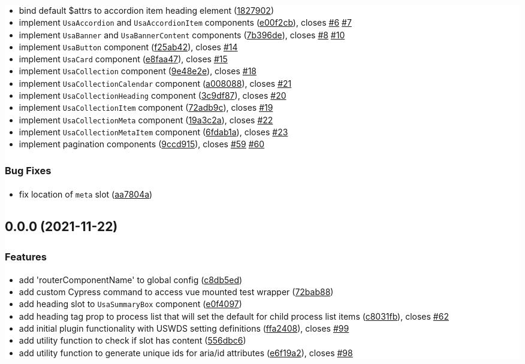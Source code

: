 * bind default $attrs to accordion item heading element ([1827902](https://github.com/patrickcate/vue-uswds/commit/182790230a7b3dbe6ae9f2afcab7f09f9635ce90))
* implement `UsaAccordion` and `UsaAccordionItem` components ([e00f2cb](https://github.com/patrickcate/vue-uswds/commit/e00f2cb868fb97c2556f37cb685aea1d1631a7f4)), closes [#6](https://github.com/patrickcate/vue-uswds/issues/6) [#7](https://github.com/patrickcate/vue-uswds/issues/7)
* implement `UsaBanner` and `UsaBannerContent` components ([7b396de](https://github.com/patrickcate/vue-uswds/commit/7b396dea1528f101f707365d837cbbbb1446c229)), closes [#8](https://github.com/patrickcate/vue-uswds/issues/8) [#10](https://github.com/patrickcate/vue-uswds/issues/10)
* implement `UsaButton` component ([f25ab42](https://github.com/patrickcate/vue-uswds/commit/f25ab423f1895a7606adc0385ccc953d90c21bd5)), closes [#14](https://github.com/patrickcate/vue-uswds/issues/14)
* implement `UsaCard` component ([e8faa47](https://github.com/patrickcate/vue-uswds/commit/e8faa47eb74401214ae7fced79fe5a48e8975ff8)), closes [#15](https://github.com/patrickcate/vue-uswds/issues/15)
* implement `UsaCollection` component ([9e48e2e](https://github.com/patrickcate/vue-uswds/commit/9e48e2e08e56adfdbcbbce7d78bcc0d1329cb6fc)), closes [#18](https://github.com/patrickcate/vue-uswds/issues/18)
* implement `UsaCollectionCalendar` component ([a008088](https://github.com/patrickcate/vue-uswds/commit/a008088920c680cd8a2223813f319c722506f979)), closes [#21](https://github.com/patrickcate/vue-uswds/issues/21)
* implement `UsaCollectionHeading` component ([3c9df87](https://github.com/patrickcate/vue-uswds/commit/3c9df87426cb9487c16d4f17c42ee5789dfbb854)), closes [#20](https://github.com/patrickcate/vue-uswds/issues/20)
* implement `UsaCollectionItem` component ([72adb9c](https://github.com/patrickcate/vue-uswds/commit/72adb9c18110d05ee31e525458b48d618d81ffcd)), closes [#19](https://github.com/patrickcate/vue-uswds/issues/19)
* implement `UsaCollectionMeta` component ([19a3c2a](https://github.com/patrickcate/vue-uswds/commit/19a3c2a9c03f099722de96931d8a290a83a61522)), closes [#22](https://github.com/patrickcate/vue-uswds/issues/22)
* implement `UsaCollectionMetaItem` component ([6fdab1a](https://github.com/patrickcate/vue-uswds/commit/6fdab1a655f9a606505a72dd33dbb5778ebee529)), closes [#23](https://github.com/patrickcate/vue-uswds/issues/23)
* implement pagination components ([9ccd915](https://github.com/patrickcate/vue-uswds/commit/9ccd915913760297556a19b5a5fb416134b491c7)), closes [#59](https://github.com/patrickcate/vue-uswds/issues/59) [#60](https://github.com/patrickcate/vue-uswds/issues/60)


### Bug Fixes

* fix location of `meta` slot ([aa7804a](https://github.com/patrickcate/vue-uswds/commit/aa7804aca63c1544ea2bd82681e7ce89e8deb764))

## 0.0.0 (2021-11-22)


### Features

* add 'routerComponentName' to global config ([c8db5ed](https://github.com/patrickcate/vue-uswds/commit/c8db5ed53d4a38837a3755af2ed12f3ccf0277d0))
* add custom Cypress command to access vue mounted test wrapper ([72bab88](https://github.com/patrickcate/vue-uswds/commit/72bab88ddbf1a558774c04648363920a99f1457c))
* add heading slot to `UsaSummaryBox` component ([e0f4097](https://github.com/patrickcate/vue-uswds/commit/e0f40975cd86838f49cb9b2d0c1634d56e7b55b9))
* add heading tag prop to process list that will set the default for child process list items ([c8031fb](https://github.com/patrickcate/vue-uswds/commit/c8031fbe64043d948e0b71470ab0a1c1b42ab35c)), closes [#62](https://github.com/patrickcate/vue-uswds/issues/62)
* add initial plugin functionality with USWDS setting definitions ([ffa2408](https://github.com/patrickcate/vue-uswds/commit/ffa240874c46b1b611ddf3f1924e192d320e2e73)), closes [#99](https://github.com/patrickcate/vue-uswds/issues/99)
* add utility function to check if slot has content ([556dbc6](https://github.com/patrickcate/vue-uswds/commit/556dbc6c0d609a80eda0d2ded60087b335650555))
* add utility function to generate unique ids for aria/id attributes ([e6f19a2](https://github.com/patrickcate/vue-uswds/commit/e6f19a29c15ba9ae93eb8ee2bddfdadb336b48c0)), closes [#98](https://github.com/patrickcate/vue-uswds/issues/98)